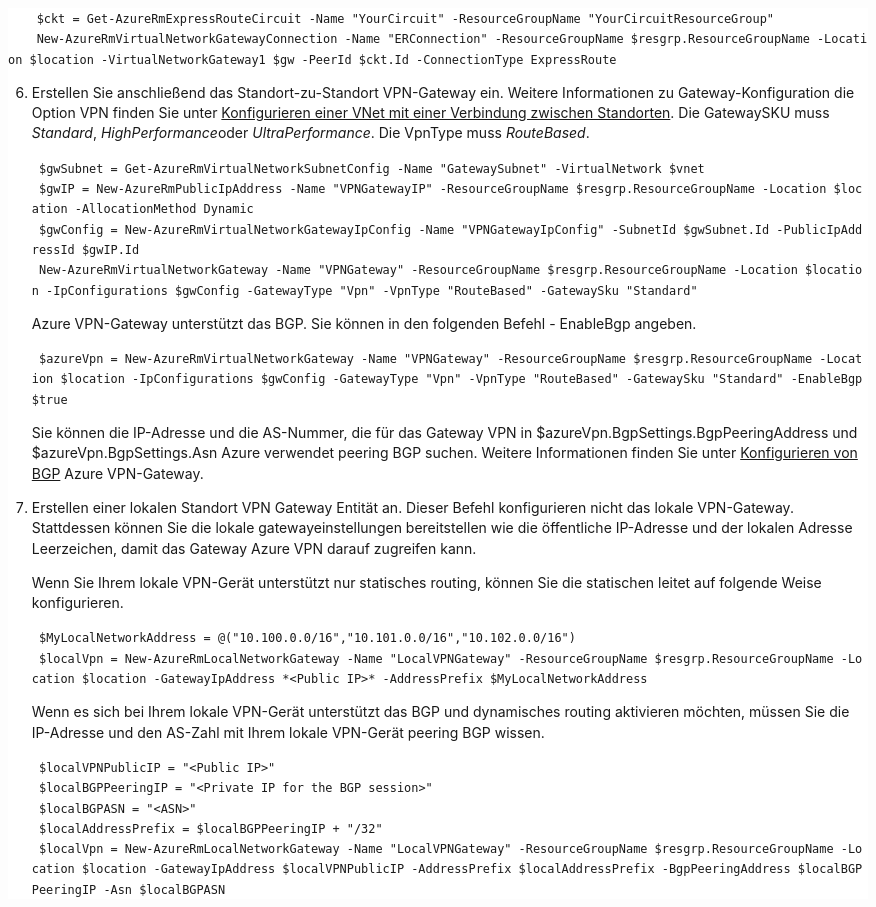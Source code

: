         $ckt = Get-AzureRmExpressRouteCircuit -Name "YourCircuit" -ResourceGroupName "YourCircuitResourceGroup"
        New-AzureRmVirtualNetworkGatewayConnection -Name "ERConnection" -ResourceGroupName $resgrp.ResourceGroupName -Location $location -VirtualNetworkGateway1 $gw -PeerId $ckt.Id -ConnectionType ExpressRoute

6. <a name="vpngw"></a>Erstellen Sie anschließend das Standort-zu-Standort VPN-Gateway ein. Weitere Informationen zu Gateway-Konfiguration die Option VPN finden Sie unter [Konfigurieren einer VNet mit einer Verbindung zwischen Standorten](../vpn-gateway/vpn-gateway-create-site-to-site-rm-powershell.md). Die GatewaySKU muss *Standard*, *HighPerformance*oder *UltraPerformance*. Die VpnType muss *RouteBased*.

        $gwSubnet = Get-AzureRmVirtualNetworkSubnetConfig -Name "GatewaySubnet" -VirtualNetwork $vnet
        $gwIP = New-AzureRmPublicIpAddress -Name "VPNGatewayIP" -ResourceGroupName $resgrp.ResourceGroupName -Location $location -AllocationMethod Dynamic
        $gwConfig = New-AzureRmVirtualNetworkGatewayIpConfig -Name "VPNGatewayIpConfig" -SubnetId $gwSubnet.Id -PublicIpAddressId $gwIP.Id
        New-AzureRmVirtualNetworkGateway -Name "VPNGateway" -ResourceGroupName $resgrp.ResourceGroupName -Location $location -IpConfigurations $gwConfig -GatewayType "Vpn" -VpnType "RouteBased" -GatewaySku "Standard"

    Azure VPN-Gateway unterstützt das BGP. Sie können in den folgenden Befehl - EnableBgp angeben.

        $azureVpn = New-AzureRmVirtualNetworkGateway -Name "VPNGateway" -ResourceGroupName $resgrp.ResourceGroupName -Location $location -IpConfigurations $gwConfig -GatewayType "Vpn" -VpnType "RouteBased" -GatewaySku "Standard" -EnableBgp $true

    Sie können die IP-Adresse und die AS-Nummer, die für das Gateway VPN in $azureVpn.BgpSettings.BgpPeeringAddress und $azureVpn.BgpSettings.Asn Azure verwendet peering BGP suchen. Weitere Informationen finden Sie unter [Konfigurieren von BGP](../vpn-gateway/vpn-gateway-bgp-resource-manager-ps.md) Azure VPN-Gateway.

7. Erstellen einer lokalen Standort VPN Gateway Entität an. Dieser Befehl konfigurieren nicht das lokale VPN-Gateway. Stattdessen können Sie die lokale gatewayeinstellungen bereitstellen wie die öffentliche IP-Adresse und der lokalen Adresse Leerzeichen, damit das Gateway Azure VPN darauf zugreifen kann.

    Wenn Sie Ihrem lokale VPN-Gerät unterstützt nur statisches routing, können Sie die statischen leitet auf folgende Weise konfigurieren.

        $MyLocalNetworkAddress = @("10.100.0.0/16","10.101.0.0/16","10.102.0.0/16")
        $localVpn = New-AzureRmLocalNetworkGateway -Name "LocalVPNGateway" -ResourceGroupName $resgrp.ResourceGroupName -Location $location -GatewayIpAddress *<Public IP>* -AddressPrefix $MyLocalNetworkAddress

    Wenn es sich bei Ihrem lokale VPN-Gerät unterstützt das BGP und dynamisches routing aktivieren möchten, müssen Sie die IP-Adresse und den AS-Zahl mit Ihrem lokale VPN-Gerät peering BGP wissen.

        $localVPNPublicIP = "<Public IP>"
        $localBGPPeeringIP = "<Private IP for the BGP session>"
        $localBGPASN = "<ASN>"
        $localAddressPrefix = $localBGPPeeringIP + "/32"
        $localVpn = New-AzureRmLocalNetworkGateway -Name "LocalVPNGateway" -ResourceGroupName $resgrp.ResourceGroupName -Location $location -GatewayIpAddress $localVPNPublicIP -AddressPrefix $localAddressPrefix -BgpPeeringAddress $localBGPPeeringIP -Asn $localBGPASN
